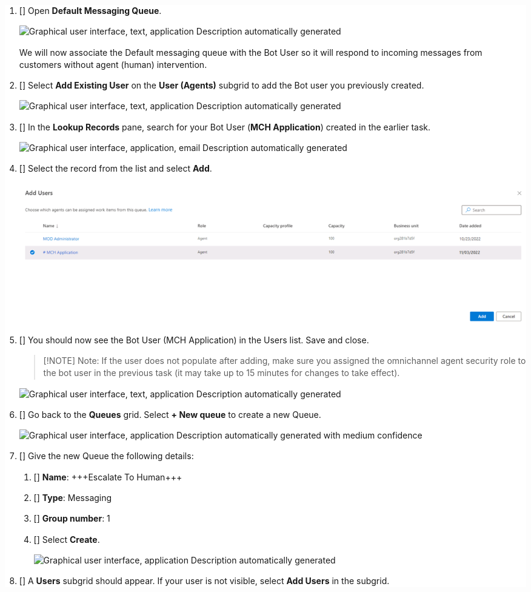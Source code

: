 
1. [] Open **Default Messaging Queue**.

    ![Graphical user interface, text, application Description automatically generated](./IMAGES/Lab02/L2P53.png)

    We will now associate the Default messaging queue with the Bot User so it will respond to incoming messages from customers without agent (human) intervention.

1. [] Select **Add Existing User** on the **User (Agents)** subgrid to add the Bot user you previously created.

    ![Graphical user interface, text, application Description automatically generated](./IMAGES/Lab02/L2P54.png)

1. [] In the **Lookup Records** pane, search for your Bot User (**MCH Application**) created in the earlier task.

    ![Graphical user interface, application, email Description automatically generated](./IMAGES/Lab02/L2P55.png)

1. [] Select the record from the list and select **Add**.

    ![Graphical user interface, application, email Description automatically generated](./IMAGES/Lab02/L2P56.png)

1. [] You should now see the Bot User (MCH Application) in the Users list. Save and close.

    > [!NOTE] Note: If the user does not populate after adding, make sure you assigned the omnichannel agent security role to the bot user in the previous task (it may take up to 15 minutes for changes to take effect).

    ![Graphical user interface, text, application Description automatically generated](./IMAGES/Lab02/L2P57.png)

1. [] Go back to the **Queues** grid. Select **+ New queue** to create a new Queue.

    ![Graphical user interface, application Description automatically generated with medium confidence](./IMAGES/Lab02/L2P58.png)

1. [] Give the new Queue the following details:
    1. [] **Name**: +++Escalate To Human+++
    1. [] **Type**: Messaging
    1. [] **Group number**: 1
    1. [] Select **Create**.

        ![Graphical user interface, application Description automatically generated](./IMAGES/Lab02/L2P59.png)

1. [] A **Users** subgrid should appear. If your user is not visible, select **Add Users** in the subgrid.
